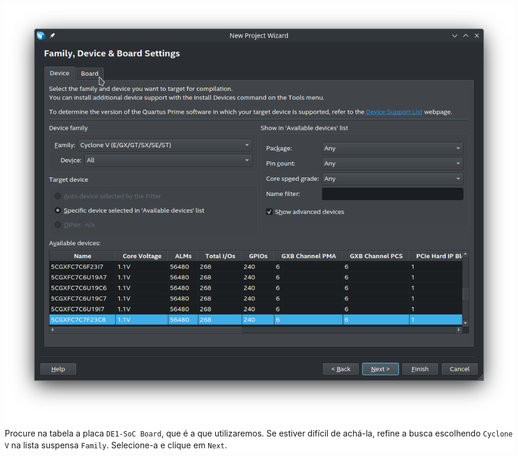 ![Seleção de placa](img/Quartus06.png)

Procure na tabela a placa `DE1-SoC Board`, que é a que utilizaremos. Se estiver difícil de achá-la, refine a busca escolhendo `Cyclone V` na lista suspensa `Family`. Selecione-a e clique em `Next`.
